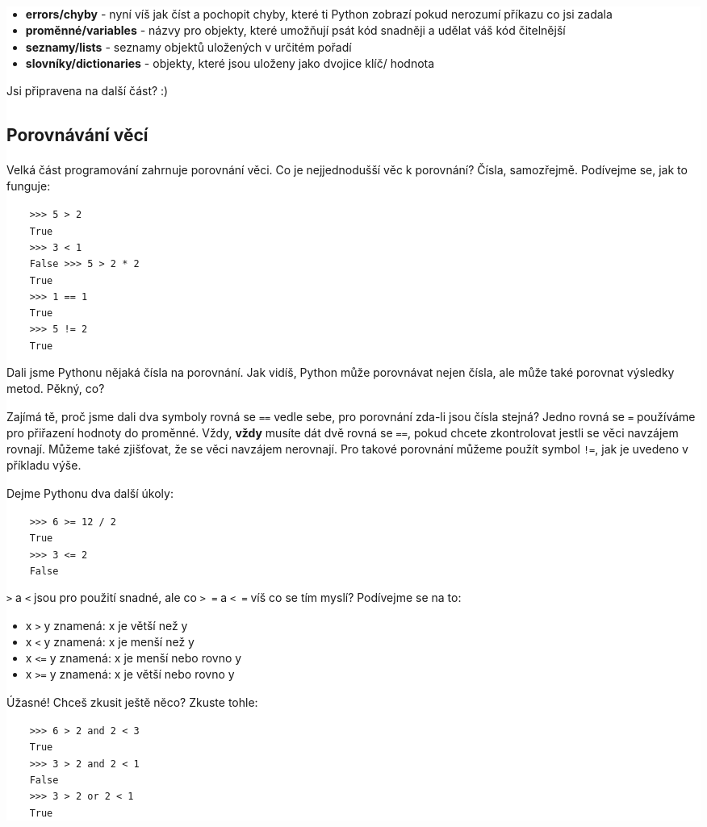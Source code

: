 *   **errors/chyby** - nyní víš jak číst a pochopit chyby, které ti Python zobrazí pokud nerozumí příkazu co jsi zadala
*   **proměnné/variables** - názvy pro objekty, které umožňují psát kód snadněji a udělat váš kód čitelnější
*   **seznamy/lists** - seznamy objektů uložených v určitém pořadí
*   **slovníky/dictionaries** - objekty, které jsou uloženy jako dvojice klíč/ hodnota

Jsi připravena na další část? :)

## Porovnávání věcí

Velká část programování zahrnuje porovnání věci. Co je nejjednodušší věc k porovnání? Čísla, samozřejmě. Podívejme se, jak to funguje:

```
    >>> 5 > 2
    True
    >>> 3 < 1
    False >>> 5 > 2 * 2
    True
    >>> 1 == 1
    True
    >>> 5 != 2
    True
```  

Dali jsme Pythonu nějaká čísla na porovnání. Jak vidíš, Python může porovnávat nejen čísla, ale může také porovnat výsledky metod. Pěkný, co?

Zajímá tě, proč jsme dali dva symboly rovná se `==` vedle sebe, pro porovnání zda-li jsou čísla stejná? Jedno rovná se `=` používáme pro přiřazení hodnoty do proměnné. Vždy, **vždy** musíte dát dvě rovná se `==`, pokud chcete zkontrolovat jestli se věci navzájem rovnají. Můžeme také zjišťovat, že se věci navzájem nerovnají. Pro takové porovnání můžeme použít symbol `!=`, jak je uvedeno v příkladu výše.

Dejme Pythonu dva další úkoly:

```
    >>> 6 >= 12 / 2
    True
    >>> 3 <= 2
    False
```    

`>` a `<` jsou pro použití snadné, ale co `> =` a `< =` víš co se tím myslí? Podívejme se na to:

*   x `>` y znamená: x je větší než y
*   x `<` y znamená: x je menší než y
*   x `<=` y znamená: x je menší nebo rovno y
*   x `>=` y znamená: x je větší nebo rovno y

Úžasné! Chceš zkusit ještě něco? Zkuste tohle:

```
    >>> 6 > 2 and 2 < 3
    True
    >>> 3 > 2 and 2 < 1
    False
    >>> 3 > 2 or 2 < 1
    True
```  
